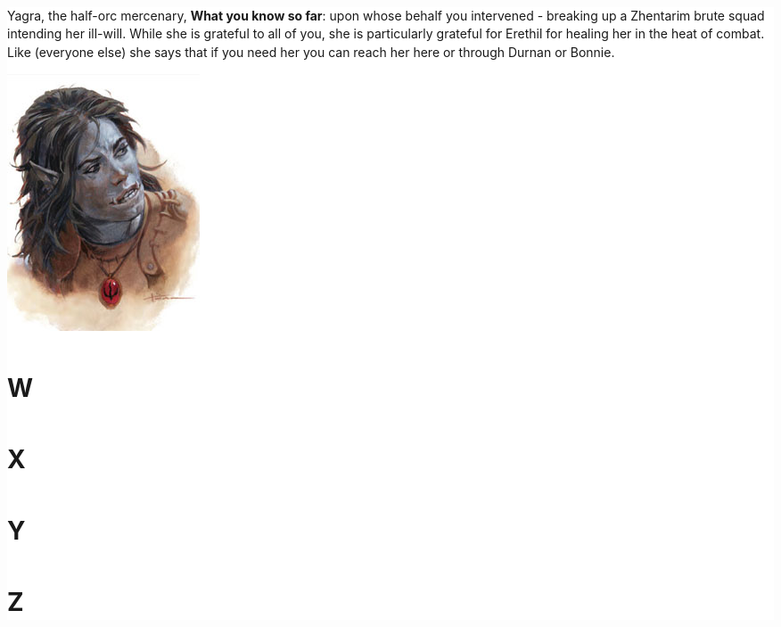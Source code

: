 Yagra, the half-orc mercenary, **What you know so far**: upon whose behalf you intervened - breaking up a Zhentarim brute squad intending her ill-will. While she is grateful to all of you, she is particularly grateful for Erethil for healing her in the heat of combat. Like (everyone else) she says that if you need her you can reach her here or through Durnan or Bonnie.

![image](/images/yagra-stonefist.jpg)

# W
# X
# Y
# Z
